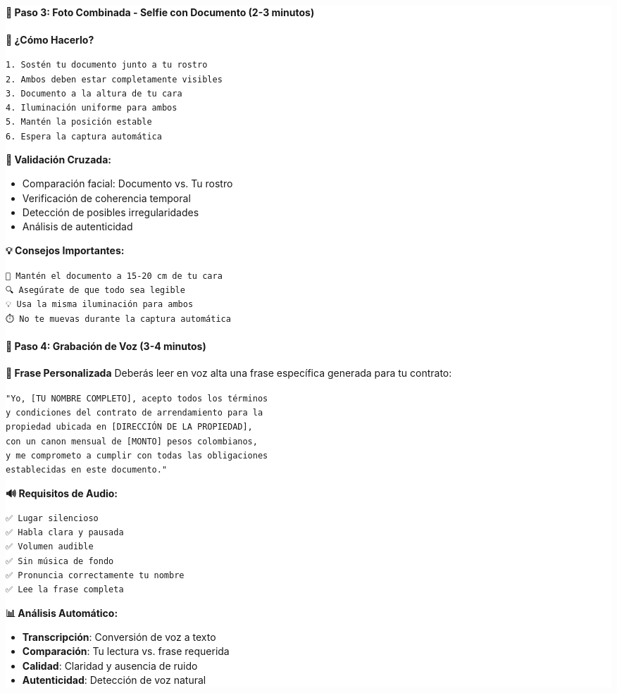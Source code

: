 #### **🔹 Paso 3: Foto Combinada - Selfie con Documento (2-3 minutos)**

**🤳 ¿Cómo Hacerlo?**
```
1. Sostén tu documento junto a tu rostro
2. Ambos deben estar completamente visibles
3. Documento a la altura de tu cara
4. Iluminación uniforme para ambos
5. Mantén la posición estable
6. Espera la captura automática
```

**🔐 Validación Cruzada:**
- Comparación facial: Documento vs. Tu rostro
- Verificación de coherencia temporal
- Detección de posibles irregularidades
- Análisis de autenticidad

**💡 Consejos Importantes:**
```
📏 Mantén el documento a 15-20 cm de tu cara
🔍 Asegúrate de que todo sea legible
💡 Usa la misma iluminación para ambos
⏱️ No te muevas durante la captura automática
```

#### **🔹 Paso 4: Grabación de Voz (3-4 minutos)**

**🎤 Frase Personalizada**
Deberás leer en voz alta una frase específica generada para tu contrato:

```
"Yo, [TU NOMBRE COMPLETO], acepto todos los términos 
y condiciones del contrato de arrendamiento para la 
propiedad ubicada en [DIRECCIÓN DE LA PROPIEDAD], 
con un canon mensual de [MONTO] pesos colombianos, 
y me comprometo a cumplir con todas las obligaciones 
establecidas en este documento."
```

**🔊 Requisitos de Audio:**
```
✅ Lugar silencioso
✅ Habla clara y pausada
✅ Volumen audible
✅ Sin música de fondo
✅ Pronuncia correctamente tu nombre
✅ Lee la frase completa
```

**📊 Análisis Automático:**
- **Transcripción**: Conversión de voz a texto
- **Comparación**: Tu lectura vs. frase requerida
- **Calidad**: Claridad y ausencia de ruido
- **Autenticidad**: Detección de voz natural
